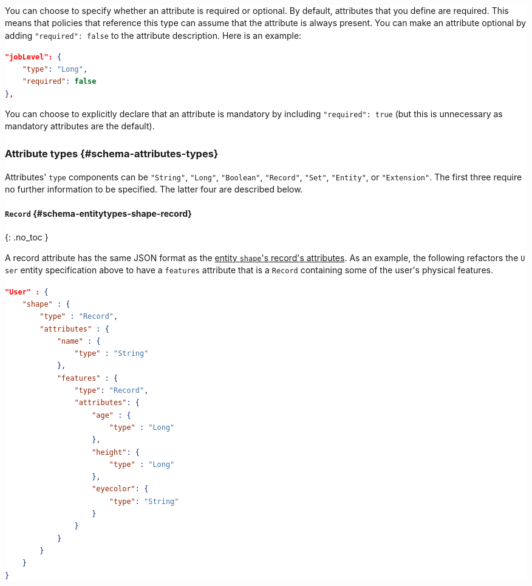 You can choose to specify whether an attribute is required or optional. By default, attributes that you define are required. This means that policies that reference this type can assume that the attribute is always present. You can make an attribute optional by adding `"required": false` to the attribute description. Here is an example:

```json
"jobLevel": { 
    "type": "Long",
    "required": false
},
```

You can choose to explicitly declare that an attribute is mandatory by including `"required": true` (but this is unnecessary as mandatory attributes are the default).

### Attribute types {#schema-attributes-types}

Attributes' `type` components can be `"String"`, `"Long"`, `"Boolean"`, `"Record"`, `"Set"`, `"Entity"`, or `"Extension"`. The first three require no further information to be specified. The latter four are described below.

#### `Record` {#schema-entitytypes-shape-record}
{: .no_toc }

A record attribute has the same JSON format as the [entity `shape`'s record's attributes](#schema-attributes-specs). As an example, the following refactors the `User` entity specification above to have a `features` attribute that is a `Record` containing some of the user's physical features.

```json
"User" : {
    "shape" : {
        "type" : "Record",
        "attributes" : {
            "name" : {
                "type" : "String"
            },
            "features" : {
                "type": "Record",
                "attributes": {
                    "age" : {
                        "type" : "Long"
                    },
                    "height": {
                        "type" : "Long"
                    },
                    "eyecolor": {
                        "type": "String"
                    }
                }
            }
        }
    }
}
```
